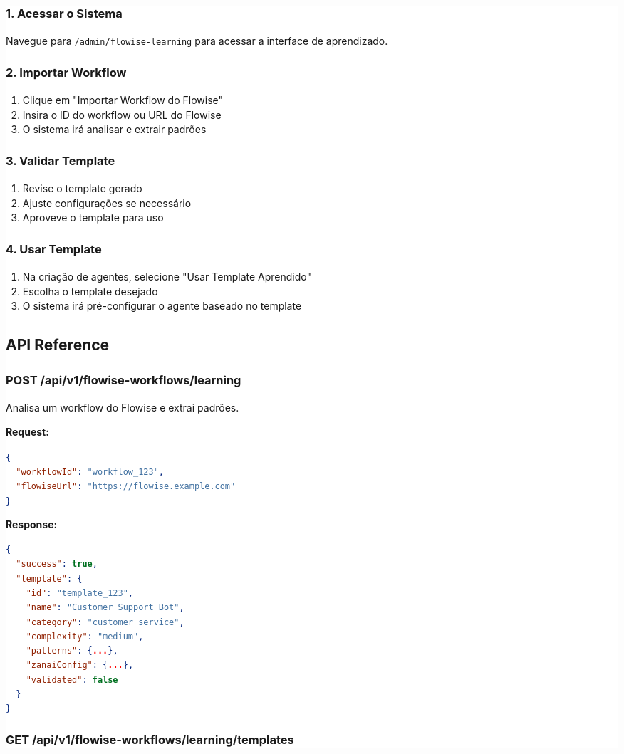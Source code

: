 ### 1. Acessar o Sistema

Navegue para `/admin/flowise-learning` para acessar a interface de aprendizado.

### 2. Importar Workflow

1. Clique em "Importar Workflow do Flowise"
2. Insira o ID do workflow ou URL do Flowise
3. O sistema irá analisar e extrair padrões

### 3. Validar Template

1. Revise o template gerado
2. Ajuste configurações se necessário
3. Aproveve o template para uso

### 4. Usar Template

1. Na criação de agentes, selecione "Usar Template Aprendido"
2. Escolha o template desejado
3. O sistema irá pré-configurar o agente baseado no template

## API Reference

### POST /api/v1/flowise-workflows/learning

Analisa um workflow do Flowise e extrai padrões.

**Request:**
```json
{
  "workflowId": "workflow_123",
  "flowiseUrl": "https://flowise.example.com"
}
```

**Response:**
```json
{
  "success": true,
  "template": {
    "id": "template_123",
    "name": "Customer Support Bot",
    "category": "customer_service",
    "complexity": "medium",
    "patterns": {...},
    "zanaiConfig": {...},
    "validated": false
  }
}
```

### GET /api/v1/flowise-workflows/learning/templates
